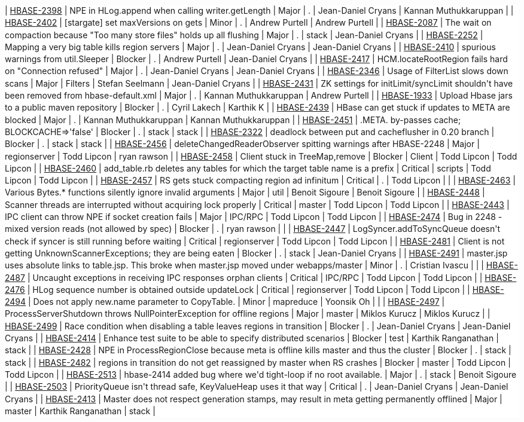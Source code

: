 | [HBASE-2398](https://issues.apache.org/jira/browse/HBASE-2398) | NPE in HLog.append when calling writer.getLength |  Major | . | Jean-Daniel Cryans | Kannan Muthukkaruppan |
| [HBASE-2402](https://issues.apache.org/jira/browse/HBASE-2402) | [stargate] set maxVersions on gets |  Minor | . | Andrew Purtell | Andrew Purtell |
| [HBASE-2087](https://issues.apache.org/jira/browse/HBASE-2087) | The wait on compaction because "Too many store files" holds up all flushing |  Major | . | stack | Jean-Daniel Cryans |
| [HBASE-2252](https://issues.apache.org/jira/browse/HBASE-2252) | Mapping a very big table kills region servers |  Major | . | Jean-Daniel Cryans | Jean-Daniel Cryans |
| [HBASE-2410](https://issues.apache.org/jira/browse/HBASE-2410) | spurious warnings from util.Sleeper |  Blocker | . | Andrew Purtell | Jean-Daniel Cryans |
| [HBASE-2417](https://issues.apache.org/jira/browse/HBASE-2417) | HCM.locateRootRegion fails hard on "Connection refused" |  Major | . | Jean-Daniel Cryans | Jean-Daniel Cryans |
| [HBASE-2346](https://issues.apache.org/jira/browse/HBASE-2346) | Usage of FilterList slows down scans |  Major | Filters | Stefan Seelmann | Jean-Daniel Cryans |
| [HBASE-2431](https://issues.apache.org/jira/browse/HBASE-2431) | ZK settings for initLimit/syncLimit shouldn't have been removed from hbase-default.xml |  Major | . | Kannan Muthukkaruppan | Andrew Purtell |
| [HBASE-1933](https://issues.apache.org/jira/browse/HBASE-1933) | Upload Hbase jars to a public maven repository |  Blocker | . | Cyril Lakech | Karthik K |
| [HBASE-2439](https://issues.apache.org/jira/browse/HBASE-2439) | HBase can get stuck if updates to META are blocked |  Major | . | Kannan Muthukkaruppan | Kannan Muthukkaruppan |
| [HBASE-2451](https://issues.apache.org/jira/browse/HBASE-2451) | .META. by-passes cache; BLOCKCACHE=\>'false' |  Blocker | . | stack | stack |
| [HBASE-2322](https://issues.apache.org/jira/browse/HBASE-2322) | deadlock between put and cacheflusher in 0.20 branch |  Blocker | . | stack | stack |
| [HBASE-2456](https://issues.apache.org/jira/browse/HBASE-2456) | deleteChangedReaderObserver spitting warnings after HBASE-2248 |  Major | regionserver | Todd Lipcon | ryan rawson |
| [HBASE-2458](https://issues.apache.org/jira/browse/HBASE-2458) | Client stuck in TreeMap,remove |  Blocker | Client | Todd Lipcon | Todd Lipcon |
| [HBASE-2460](https://issues.apache.org/jira/browse/HBASE-2460) | add\_table.rb deletes any tables for which the target table name is a prefix |  Critical | scripts | Todd Lipcon | Todd Lipcon |
| [HBASE-2457](https://issues.apache.org/jira/browse/HBASE-2457) | RS gets stuck compacting region ad infinitum |  Critical | . | Todd Lipcon |  |
| [HBASE-2463](https://issues.apache.org/jira/browse/HBASE-2463) | Various Bytes.\* functions silently ignore invalid arguments |  Major | util | Benoit Sigoure | Benoit Sigoure |
| [HBASE-2448](https://issues.apache.org/jira/browse/HBASE-2448) | Scanner threads are interrupted without acquiring lock properly |  Critical | master | Todd Lipcon | Todd Lipcon |
| [HBASE-2443](https://issues.apache.org/jira/browse/HBASE-2443) | IPC client can throw NPE if socket creation fails |  Major | IPC/RPC | Todd Lipcon | Todd Lipcon |
| [HBASE-2474](https://issues.apache.org/jira/browse/HBASE-2474) | Bug in 2248 - mixed version reads (not allowed by spec) |  Blocker | . | ryan rawson |  |
| [HBASE-2447](https://issues.apache.org/jira/browse/HBASE-2447) | LogSyncer.addToSyncQueue doesn't check if syncer is still running before waiting |  Critical | regionserver | Todd Lipcon | Todd Lipcon |
| [HBASE-2481](https://issues.apache.org/jira/browse/HBASE-2481) | Client is not getting UnknownScannerExceptions; they are being eaten |  Blocker | . | stack | Jean-Daniel Cryans |
| [HBASE-2491](https://issues.apache.org/jira/browse/HBASE-2491) | master.jsp uses absolute links to table.jsp. This broke when master.jsp moved under webapps/master |  Minor | . | Cristian Ivascu |  |
| [HBASE-2487](https://issues.apache.org/jira/browse/HBASE-2487) | Uncaught exceptions in receiving IPC responses orphan clients |  Critical | IPC/RPC | Todd Lipcon | Todd Lipcon |
| [HBASE-2476](https://issues.apache.org/jira/browse/HBASE-2476) | HLog sequence number is obtained outside updateLock |  Critical | regionserver | Todd Lipcon | Todd Lipcon |
| [HBASE-2494](https://issues.apache.org/jira/browse/HBASE-2494) | Does not apply new.name parameter to CopyTable. |  Minor | mapreduce | Yoonsik Oh |  |
| [HBASE-2497](https://issues.apache.org/jira/browse/HBASE-2497) | ProcessServerShutdown throws NullPointerException for offline regions |  Major | master | Miklos Kurucz | Miklos Kurucz |
| [HBASE-2499](https://issues.apache.org/jira/browse/HBASE-2499) | Race condition when disabling a table leaves regions in transition |  Blocker | . | Jean-Daniel Cryans | Jean-Daniel Cryans |
| [HBASE-2414](https://issues.apache.org/jira/browse/HBASE-2414) | Enhance test suite to be able to specify distributed scenarios |  Blocker | test | Karthik Ranganathan | stack |
| [HBASE-2428](https://issues.apache.org/jira/browse/HBASE-2428) | NPE in ProcessRegionClose because meta is offline kills master and thus the cluster |  Blocker | . | stack | stack |
| [HBASE-2482](https://issues.apache.org/jira/browse/HBASE-2482) | regions in transition do not get reassigned by master when RS crashes |  Blocker | master | Todd Lipcon | Todd Lipcon |
| [HBASE-2513](https://issues.apache.org/jira/browse/HBASE-2513) | hbase-2414 added bug where we'd tight-loop if no root available. |  Major | . | stack | Benoit Sigoure |
| [HBASE-2503](https://issues.apache.org/jira/browse/HBASE-2503) | PriorityQueue isn't thread safe, KeyValueHeap uses it that way |  Critical | . | Jean-Daniel Cryans | Jean-Daniel Cryans |
| [HBASE-2413](https://issues.apache.org/jira/browse/HBASE-2413) | Master does not respect generation stamps, may result in meta getting permanently offlined |  Major | master | Karthik Ranganathan | stack |
